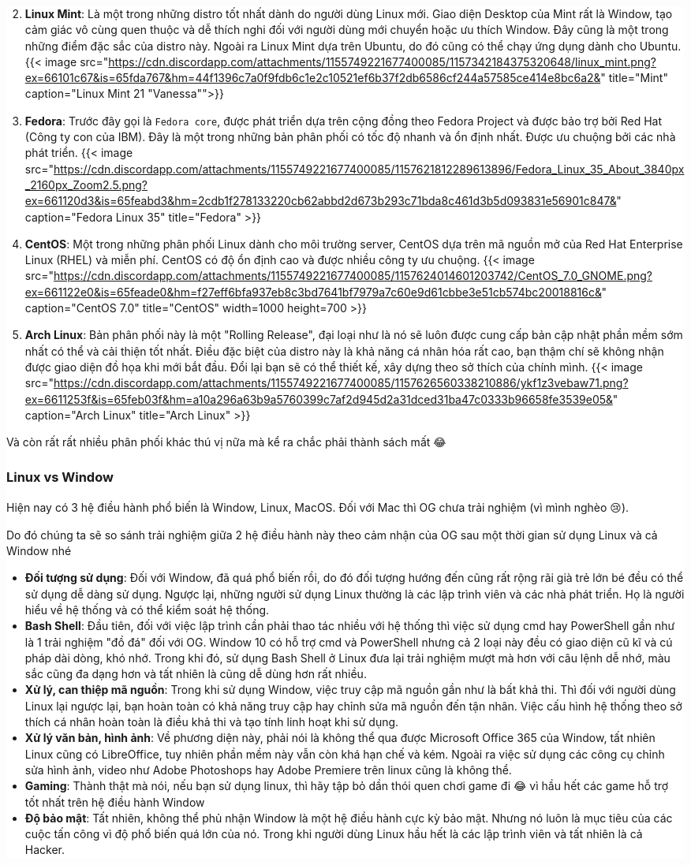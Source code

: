 2. **Linux Mint**: Là một trong những distro tốt nhất dành do người dùng Linux mới. Giao diện Desktop của Mint rất là Window, tạo cảm giác vô cùng quen thuộc và dễ thích nghi đối với
người dùng mới chuyển hoặc ưu thích Window. Đây cũng là một trong những điểm đặc sắc của distro này. Ngoài ra Linux Mint dựa trên Ubuntu, do đó cũng có thể chạy ứng dụng dành cho Ubuntu.
{{< image src="https://cdn.discordapp.com/attachments/1155749221677400085/1157342184375320648/linux_mint.png?ex=66101c67&is=65fda767&hm=44f1396c7a0f9fdb6c1e2c10521ef6b37f2db6586cf244a57585ce414e8bc6a2&" title="Mint" caption="Linux Mint 21 \"Vanessa\"">}}

3. **Fedora**: Trước đây gọi là `Fedora core`, được phát triển dựa trên cộng đồng theo Fedora Project và được bảo trợ bởi Red Hat (Công ty con của IBM). Đây là một trong
những bản phân phối có tốc độ nhanh và ổn định nhất. Được ưu chuộng bởi các nhà phát triển.
{{< image src="https://cdn.discordapp.com/attachments/1155749221677400085/1157621812289613896/Fedora_Linux_35_About_3840px_2160px_Zoom2.5.png?ex=661120d3&is=65feabd3&hm=2cdb1f278133220cb62abbd2d673b293c71bda8c461d3b5d093831e56901c847&" caption="Fedora Linux 35" title="Fedora" >}}

4. **CentOS**: Một trong những phân phối Linux dành cho môi trường server, CentOS dựa trên mã nguồn mở của Red Hat Enterprise Linux (RHEL) và miễn phí. CentOS có độ ổn định cao và được nhiều công ty ưu chuộng.
{{< image src="https://cdn.discordapp.com/attachments/1155749221677400085/1157624014601203742/CentOS_7.0_GNOME.png?ex=661122e0&is=65feade0&hm=f27eff6bfa937eb8c3bd7641bf7979a7c60e9d61cbbe3e51cb574bc20018816c&" caption="CentOS 7.0" title="CentOS" width=1000 height=700 >}}

5. **Arch Linux**: Bản phân phối này là một "Rolling Release", đại loại như là nó sẽ luôn được cung cấp bản cập nhật phần mềm sớm nhất có thể và cải thiện tốt nhất. Điều
đặc biệt của distro này là khả năng cá nhân hóa rất cao, bạn thậm chí sẽ không nhận được giao diện đồ họa khi mới bắt đầu. Đổi lại bạn sẽ có thể thiết kế, xây dựng theo sở thích của chính mình.
{{< image src="https://cdn.discordapp.com/attachments/1155749221677400085/1157626560338210886/ykf1z3vebaw71.png?ex=6611253f&is=65feb03f&hm=a10a296a63b9a5760399c7af2d945d2a31dced31ba47c0333b96658fe3539e05&" caption="Arch Linux" title="Arch Linux" >}}

Và còn rất rất nhiều phân phối khác thú vị nữa mà kể ra chắc phải thành sách mất :joy:

### Linux vs Window
Hiện nay có 3 hệ điều hành phổ biến là Window, Linux, MacOS. Đối với Mac thì OG chưa trải nghiệm (vì mình nghèo :cry:). 

Do đó chúng ta sẽ so sánh trải nghiệm giữa 2 hệ điều hành này theo cảm nhận của OG sau một thời gian sử dụng Linux và cả Window nhé

- **Đối tượng sử dụng**: Đối với Window, đã quá phổ biến rồi, do đó đối tượng hướng đến cũng rất rộng rãi già trẻ lớn bé đều có thể sử dụng dễ dàng sử dụng.
Ngược lại, những người sử dụng Linux thường là các lập trình viên và các nhà phát triển. Họ là người hiểu về hệ thống và có thể kiểm soát hệ thống.
- **Bash Shell**: Đầu tiên, đối với việc lập trình cần phải thao tác nhiều với hệ thống thì việc sử dụng cmd hay PowerShell gần như là 1 trải nghiệm
"đồ đá" đối với OG. Window 10 có hỗ trợ cmd và PowerShell nhưng cả 2 loại này đều có giao diện cũ kĩ và cú pháp dài dòng, khó nhớ. Trong khi đó, sử dụng Bash Shell ở
Linux đưa lại trải nghiệm mượt mà hơn với câu lệnh dễ nhớ, màu sắc cũng đa dạng hơn và tất nhiên là cũng dễ dùng hơn rất nhiều.
- **Xử lý, can thiệp mã nguồn**: Trong khi sử dụng Window, việc truy cập mã nguồn gần như là bất khả thi. Thì đối với người dùng Linux lại ngược lại, bạn hoàn
toàn có khả năng truy cập hay chỉnh sửa mã nguồn đến tận nhân. Việc cấu hình hệ thống theo sở thích cá nhân hoàn toàn là điều khả thi và tạo tính linh hoạt khi sử dụng.
- **Xử lý văn bản, hình ảnh**: Về phương diện này, phải nói là không thể qua được Microsoft Office 365 của Window, tất nhiên Linux cũng có LibreOffice, tuy nhiên phần mềm này vẫn
còn khá hạn chế và kém. Ngoài ra việc sử dụng các công cụ chỉnh sửa hình ảnh, video như Adobe Photoshops hay Adobe Premiere trên linux cũng là không thể.
- **Gaming**: Thành thật mà nói, nếu bạn sử dụng linux, thì hãy tập bỏ dần thói quen chơi game đi :joy: vì hầu hết các game hỗ trợ tốt nhất trên hệ điều hành Window
- **Độ bảo mật**: Tất nhiên, không thể phủ nhận Window là một hệ điều hành cực kỳ bảo mật. Nhưng nó luôn là mục tiêu của các cuộc tấn công vì độ phổ biến quá lớn của nó. Trong khi người dùng Linux hầu hết là các lập trình viên và tất nhiên là cả Hacker.
